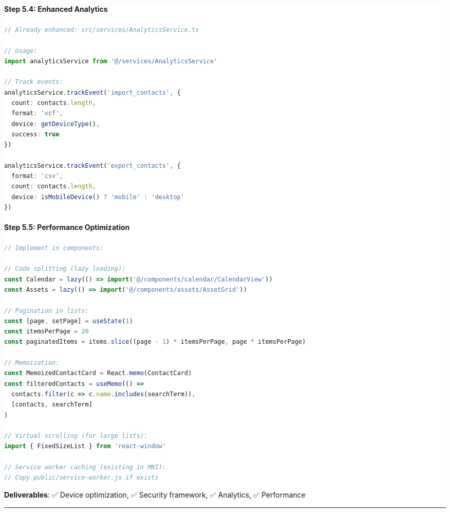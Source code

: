 #### Step 5.4: Enhanced Analytics
```typescript
// Already enhanced: src/services/AnalyticsService.ts

// Usage:
import analyticsService from '@/services/AnalyticsService'

// Track events:
analyticsService.trackEvent('import_contacts', {
  count: contacts.length,
  format: 'vcf',
  device: getDeviceType(),
  success: true
})

analyticsService.trackEvent('export_contacts', {
  format: 'csv',
  count: contacts.length,
  device: isMobileDevice() ? 'mobile' : 'desktop'
})
```

#### Step 5.5: Performance Optimization
```typescript
// Implement in components:

// Code splitting (lazy loading):
const Calendar = lazy(() => import('@/components/calendar/CalendarView'))
const Assets = lazy(() => import('@/components/assets/AssetGrid'))

// Pagination in lists:
const [page, setPage] = useState(1)
const itemsPerPage = 20
const paginatedItems = items.slice((page - 1) * itemsPerPage, page * itemsPerPage)

// Memoization:
const MemoizedContactCard = React.memo(ContactCard)
const filteredContacts = useMemo(() => 
  contacts.filter(c => c.name.includes(searchTerm)),
  [contacts, searchTerm]
)

// Virtual scrolling (for large lists):
import { FixedSizeList } from 'react-window'

// Service worker caching (existing in MNI):
// Copy public/service-worker.js if exists
```

**Deliverables**: ✅ Device optimization, ✅ Security framework, ✅ Analytics, ✅ Performance

---
